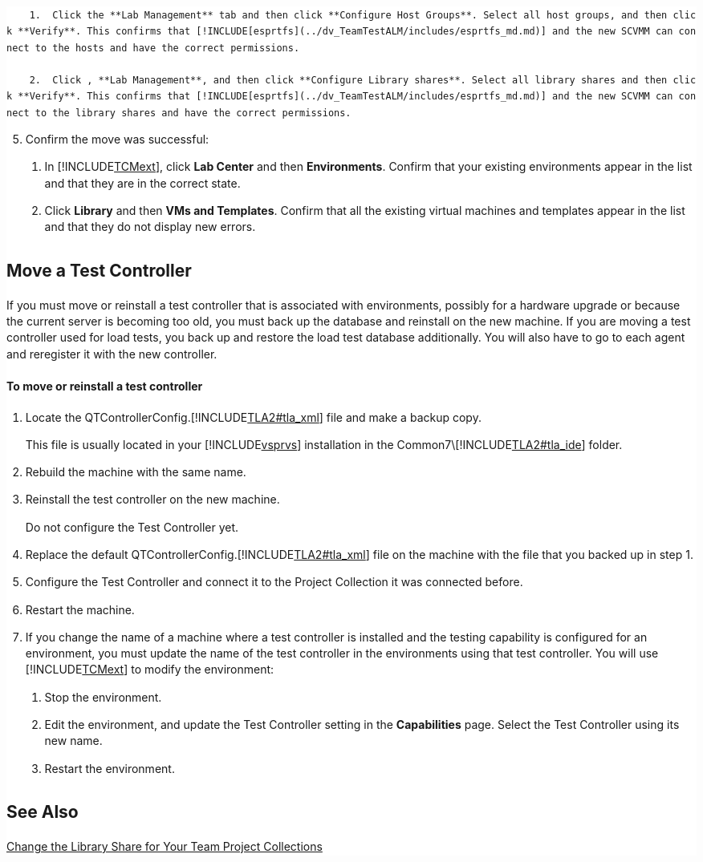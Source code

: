         1.  Click the **Lab Management** tab and then click **Configure Host Groups**. Select all host groups, and then click **Verify**. This confirms that [!INCLUDE[esprtfs](../dv_TeamTestALM/includes/esprtfs_md.md)] and the new SCVMM can connect to the hosts and have the correct permissions.  
  
        2.  Click , **Lab Management**, and then click **Configure Library shares**. Select all library shares and then click **Verify**. This confirms that [!INCLUDE[esprtfs](../dv_TeamTestALM/includes/esprtfs_md.md)] and the new SCVMM can connect to the library shares and have the correct permissions.  
  
5.  Confirm the move was successful:  
  
    1.  In [!INCLUDE[TCMext](../dv_TeamTestALM/includes/tcmext_md.md)], click **Lab Center** and then **Environments**. Confirm that your existing environments appear in the list and that they are in the correct state.  
  
    2.  Click **Library** and then **VMs and Templates**. Confirm that all the existing virtual machines and templates appear in the list and that they do not display new errors.  
  
##  <a name="BKMK_MoveaTestController"></a> Move a Test Controller  
 If you must move or reinstall a test controller that is associated with environments, possibly for a hardware upgrade or because the current server is becoming too old, you must back up the database and reinstall on the new machine. If you are moving a test controller used for load tests, you back up and restore the load test database additionally. You will also have to go to each agent and reregister it with the new controller.  
  
#### To move or reinstall a test controller  
  
1.  Locate the QTControllerConfig.[!INCLUDE[TLA2#tla_xml](../dv_TeamTestALM/includes/tla2sharptla_xml_md.md)] file and make a backup copy.  
  
     This file is usually located in your [!INCLUDE[vsprvs](../dv_TeamTestALM/includes/vsprvs_md.md)] installation in the Common7\\[!INCLUDE[TLA2#tla_ide](../dv_TeamTestALM/includes/tla2sharptla_ide_md.md)] folder.  
  
2.  Rebuild the machine with the same name.  
  
3.  Reinstall the test controller on the new machine.  
  
     Do not configure the Test Controller yet.  
  
4.  Replace the default QTControllerConfig.[!INCLUDE[TLA2#tla_xml](../dv_TeamTestALM/includes/tla2sharptla_xml_md.md)] file on the machine with the file that you backed up in step 1.  
  
5.  Configure the Test Controller and connect it to the Project Collection it was connected before.  
  
6.  Restart the machine.  
  
7.  If you change the name of a machine where a test controller is installed and the testing capability is configured for an environment, you must update the name of the test controller in the environments using that test controller. You will use [!INCLUDE[TCMext](../dv_TeamTestALM/includes/tcmext_md.md)] to modify the environment:  
  
    1.  Stop the environment.  
  
    2.  Edit the environment, and update the Test Controller setting in the **Capabilities** page. Select the Test Controller using its new name.  
  
    3.  Restart the environment.  
  
## See Also  
 [Change the Library Share for Your Team Project Collections](../dv_TeamTestALM/change-the-library-share-for-your-team-project-collections.md)